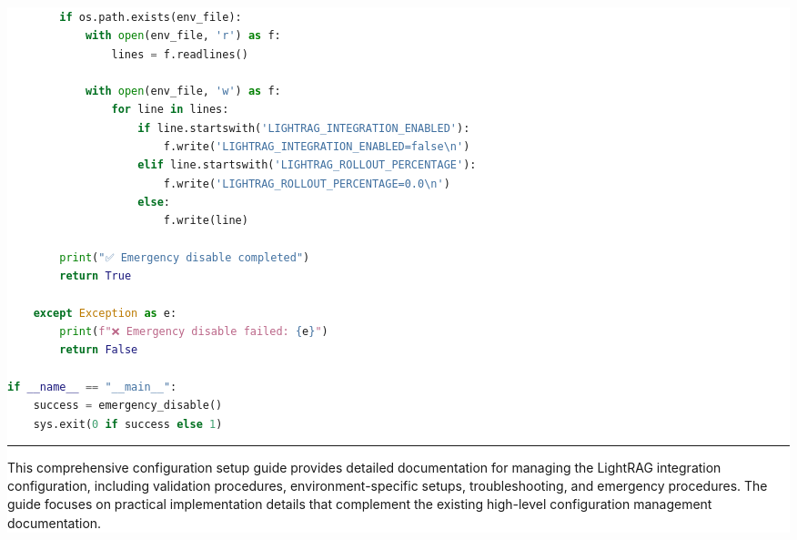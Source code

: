 ```python
        if os.path.exists(env_file):
            with open(env_file, 'r') as f:
                lines = f.readlines()
            
            with open(env_file, 'w') as f:
                for line in lines:
                    if line.startswith('LIGHTRAG_INTEGRATION_ENABLED'):
                        f.write('LIGHTRAG_INTEGRATION_ENABLED=false\n')
                    elif line.startswith('LIGHTRAG_ROLLOUT_PERCENTAGE'):
                        f.write('LIGHTRAG_ROLLOUT_PERCENTAGE=0.0\n')
                    else:
                        f.write(line)
        
        print("✅ Emergency disable completed")
        return True
        
    except Exception as e:
        print(f"❌ Emergency disable failed: {e}")
        return False

if __name__ == "__main__":
    success = emergency_disable()
    sys.exit(0 if success else 1)
```

---

This comprehensive configuration setup guide provides detailed documentation for managing the LightRAG integration configuration, including validation procedures, environment-specific setups, troubleshooting, and emergency procedures. The guide focuses on practical implementation details that complement the existing high-level configuration management documentation.